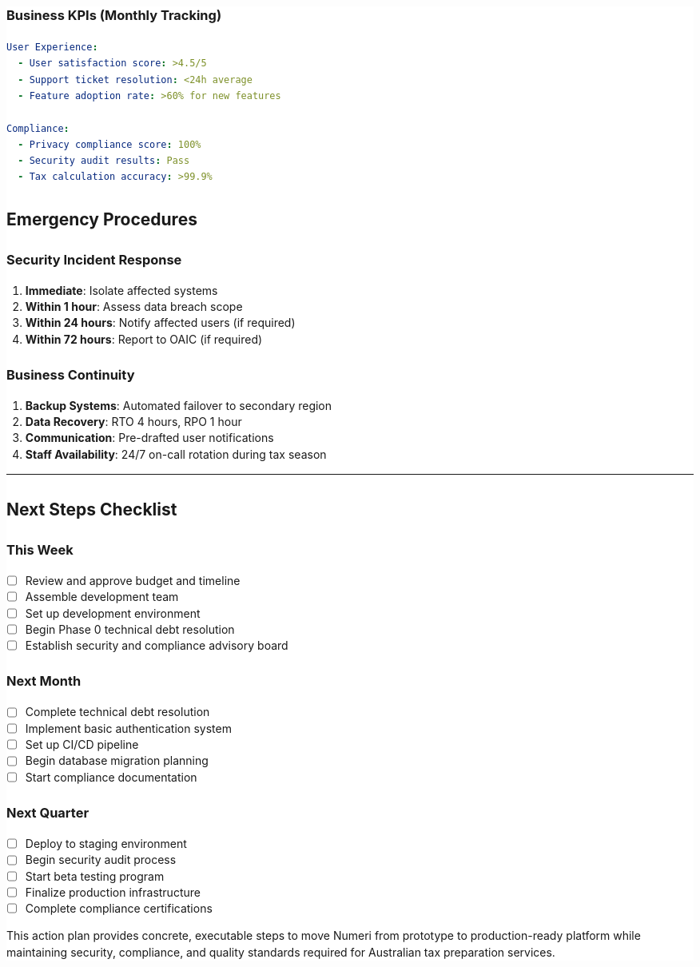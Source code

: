 ### Business KPIs (Monthly Tracking)
```yaml
User Experience:
  - User satisfaction score: >4.5/5
  - Support ticket resolution: <24h average
  - Feature adoption rate: >60% for new features

Compliance:
  - Privacy compliance score: 100%
  - Security audit results: Pass
  - Tax calculation accuracy: >99.9%
```

## Emergency Procedures

### Security Incident Response
1. **Immediate**: Isolate affected systems
2. **Within 1 hour**: Assess data breach scope
3. **Within 24 hours**: Notify affected users (if required)
4. **Within 72 hours**: Report to OAIC (if required)

### Business Continuity
1. **Backup Systems**: Automated failover to secondary region
2. **Data Recovery**: RTO 4 hours, RPO 1 hour
3. **Communication**: Pre-drafted user notifications
4. **Staff Availability**: 24/7 on-call rotation during tax season

---

## Next Steps Checklist

### This Week
- [ ] Review and approve budget and timeline
- [ ] Assemble development team
- [ ] Set up development environment
- [ ] Begin Phase 0 technical debt resolution
- [ ] Establish security and compliance advisory board

### Next Month  
- [ ] Complete technical debt resolution
- [ ] Implement basic authentication system
- [ ] Set up CI/CD pipeline
- [ ] Begin database migration planning
- [ ] Start compliance documentation

### Next Quarter
- [ ] Deploy to staging environment
- [ ] Begin security audit process
- [ ] Start beta testing program
- [ ] Finalize production infrastructure
- [ ] Complete compliance certifications

This action plan provides concrete, executable steps to move Numeri from prototype to production-ready platform while maintaining security, compliance, and quality standards required for Australian tax preparation services.